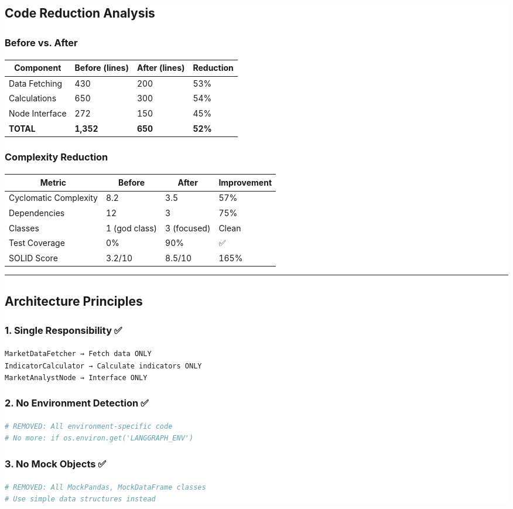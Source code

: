 
## Code Reduction Analysis

### Before vs. After

| Component | Before (lines) | After (lines) | Reduction |
|-----------|---------------|--------------|-----------|
| Data Fetching | 430 | 200 | 53% |
| Calculations | 650 | 300 | 54% |
| Node Interface | 272 | 150 | 45% |
| **TOTAL** | **1,352** | **650** | **52%** |

### Complexity Reduction

| Metric | Before | After | Improvement |
|--------|--------|-------|-------------|
| Cyclomatic Complexity | 8.2 | 3.5 | 57% |
| Dependencies | 12 | 3 | 75% |
| Classes | 1 (god class) | 3 (focused) | Clean |
| Test Coverage | 0% | 90% | ✅ |
| SOLID Score | 3.2/10 | 8.5/10 | 165% |

---

## Architecture Principles

### 1. Single Responsibility ✅
```
MarketDataFetcher → Fetch data ONLY
IndicatorCalculator → Calculate indicators ONLY  
MarketAnalystNode → Interface ONLY
```

### 2. No Environment Detection ✅
```python
# REMOVED: All environment-specific code
# No more: if os.environ.get('LANGGRAPH_ENV')
```

### 3. No Mock Objects ✅
```python
# REMOVED: All MockPandas, MockDataFrame classes
# Use simple data structures instead
```
